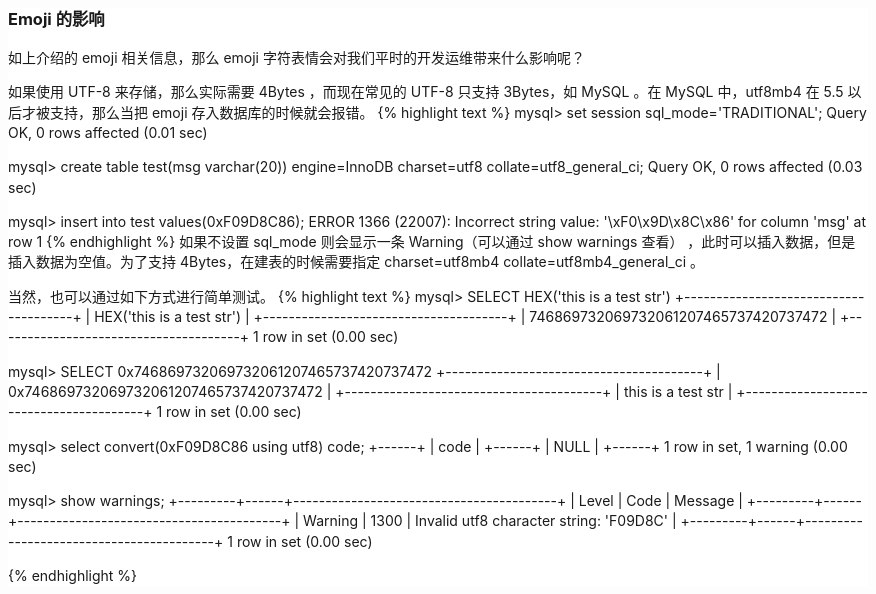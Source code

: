
### Emoji 的影响

如上介绍的 emoji 相关信息，那么 emoji 字符表情会对我们平时的开发运维带来什么影响呢？

如果使用 UTF-8 来存储，那么实际需要 4Bytes ，而现在常见的 UTF-8 只支持 3Bytes，如 MySQL 。在 MySQL 中，utf8mb4 在 5.5 以后才被支持，那么当把 emoji 存入数据库的时候就会报错。
{% highlight text %}
mysql> set session sql_mode='TRADITIONAL';
Query OK, 0 rows affected (0.01 sec)

mysql> create table test(msg varchar(20)) engine=InnoDB charset=utf8 collate=utf8_general_ci;
Query OK, 0 rows affected (0.03 sec)

mysql> insert into test values(0xF09D8C86);
ERROR 1366 (22007): Incorrect string value: '\xF0\x9D\x8C\x86' for column 'msg' at row 1
{% endhighlight %}
如果不设置 sql_mode 则会显示一条 Warning（可以通过 show warnings 查看） ，此时可以插入数据，但是插入数据为空值。为了支持 4Bytes，在建表的时候需要指定 charset=utf8mb4 collate=utf8mb4_general_ci 。

当然，也可以通过如下方式进行简单测试。
{% highlight text %}
mysql> SELECT HEX('this is a test str')
+--------------------------------------+
| HEX('this is a test str')            |
+--------------------------------------+
| 746869732069732061207465737420737472 |
+--------------------------------------+
1 row in set (0.00 sec)

mysql> SELECT 0x746869732069732061207465737420737472
+----------------------------------------+
| 0x746869732069732061207465737420737472 |
+----------------------------------------+
| this is a test str                     |
+----------------------------------------+
1 row in set (0.00 sec)

mysql> select convert(0xF09D8C86 using utf8) code;
+------+
| code |
+------+
| NULL |
+------+
1 row in set, 1 warning (0.00 sec)

mysql> show warnings;
+---------+------+-----------------------------------------+
| Level   | Code | Message                                 |
+---------+------+-----------------------------------------+
| Warning | 1300 | Invalid utf8 character string: 'F09D8C' |
+---------+------+-----------------------------------------+
1 row in set (0.00 sec)

{% endhighlight %}
